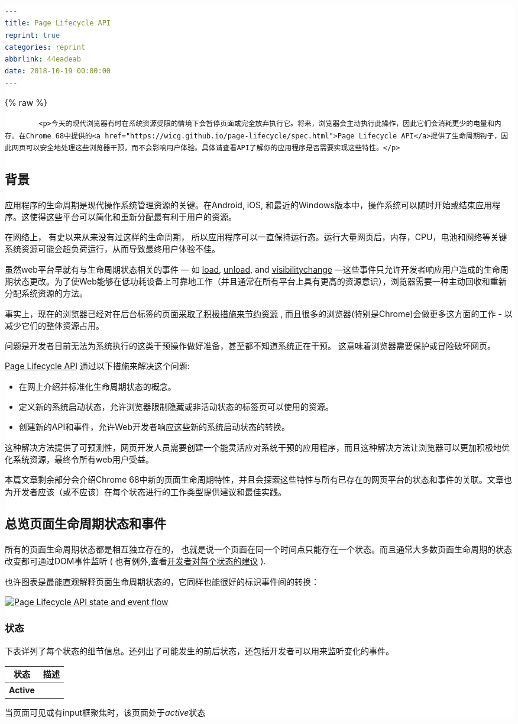 ```yaml
---
title: Page Lifecycle API
reprint: true
categories: reprint
abbrlink: 44eadeab
date: 2018-10-19 00:00:00
---
```


{% raw %}

            <p>今天的现代浏览器有时在系统资源受限的情境下会暂停页面或完全放弃执行它。将来，浏览器会主动执行此操作，因此它们会消耗更少的电量和内存。在Chrome 68中提供的<a href="https://wicg.github.io/page-lifecycle/spec.html">Page Lifecycle API</a>提供了生命周期钩子，因此网页可以安全地处理这些浏览器干预，而不会影响用户体验。具体请查看API了解你的应用程序是否需要实现这些特性。</p>
<h2>背景</h2>
<p>应用程序的生命周期是现代操作系统管理资源的关键。在Android, iOS, 和最近的Windows版本中，操作系统可以随时开始或结束应用程序。这使得这些平台可以简化和重新分配最有利于用户的资源。</p>
<p>在网络上， 有史以来从来没有过这样的生命周期， 所以应用程序可以一直保持运行态。运行大量网页后，内存，CPU，电池和网络等关键系统资源可能会超负荷运行，从而导致最终用户体验不佳。</p>
<p>虽然web平台早就有与生命周期状态相关的事件 — 如 <a href="https://developer.mozilla.org/en-US/docs/Web/Events/load">load</a>, <a href="https://developer.mozilla.org/en-US/docs/Web/Events/unload">unload</a>, and <a href="https://developer.mozilla.org/en-US/docs/Web/Events/visibilitychange">visibilitychange</a> —这些事件只允许开发者响应用户造成的生命周期状态更改。为了使Web能够在低功耗设备上可靠地工作（并且通常在所有平台上具有更高的资源意识），浏览器需要一种主动回收和重新分配系统资源的方法。</p>
<p>事实上，现在的浏览器已经对在后台标签的页面<a href="https://developer.mozilla.org/en-US/docs/Web/API/Page_Visibility_API#Policies_in_place_to_aid_background_page_performance">采取了积极措施来节约资源</a> , 而且很多的浏览器(特别是Chrome)会做更多这方面的工作 - 以减少它们的整体资源占用。</p>
<p>问题是开发者目前无法为系统执行的这类干预操作做好准备，甚至都不知道系统正在干预。 这意味着浏览器需要保护或冒险破坏网页。</p>
<p><a href="https://wicg.github.io/page-lifecycle/spec.html">Page Lifecycle API</a> 通过以下措施来解决这个问题:</p>
<ul>
<li><p>在网上介绍并标准化生命周期状态的概念。</p>
</li>
<li><p>定义新的系统启动状态，允许浏览器限制隐藏或非活动状态的标签页可以使用的资源。</p>
</li>
<li><p>创建新的API和事件，允许Web开发者响应这些新的系统启动状态的转换。</p>
</li>
</ul>
<p>这种解决方法提供了可预测性，网页开发人员需要创建一个能灵活应对系统干预的应用程序，而且这种解决方法让浏览器可以更加积极地优化系统资源，最终令所有web用户受益。</p>
<p>本篇文章剩余部分会介绍Chrome 68中新的页面生命周期特性，并且会探索这些特性与所有已存在的网页平台的状态和事件的关联。文章也为开发者应该（或不应该）在每个状态进行的工作类型提供建议和最佳实践。</p>
<h2>总览页面生命周期状态和事件</h2>
<p>所有的页面生命周期状态都是相互独立存在的， 也就是说一个页面在同一个时间点只能存在一个状态。而且通常大多数页面生命周期的状态改变都可通过DOM事件监听 ( 也有例外,查看<a href="https://developers.google.com/web/updates/2018/07/page-lifecycle-api/#developer-recommendations-for-each-state">开发者对每个状态的建议</a> ).</p>
<p>也许图表是最能直观解释页面生命周期状态的，它同样也能很好的标识事件间的转换：</p>
<p><a href="https://developers.google.com/web/updates/images/2018/07/page-lifecycle-api-state-event-flow.png"><img src="https://p0.ssl.qhimg.com/t01711864ebc928ca7c.png" alt="Page Lifecycle API state and event flow"></a></p>
<h3>状态</h3>
<p>下表详列了每个状态的细节信息。还列出了可能发生的前后状态，还包括开发者可以用来监听变化的事件。</p>
<table>
<thead>
<tr>
<th>状态</th>
<th>描述</th>
</tr>
</thead>
<tbody>
<tr>
<td><strong>Active</strong></td>
</tr>
</tbody>
</table>
<p>当页面可见或有input框聚焦时，该页面处于<em>active</em>状态</p>